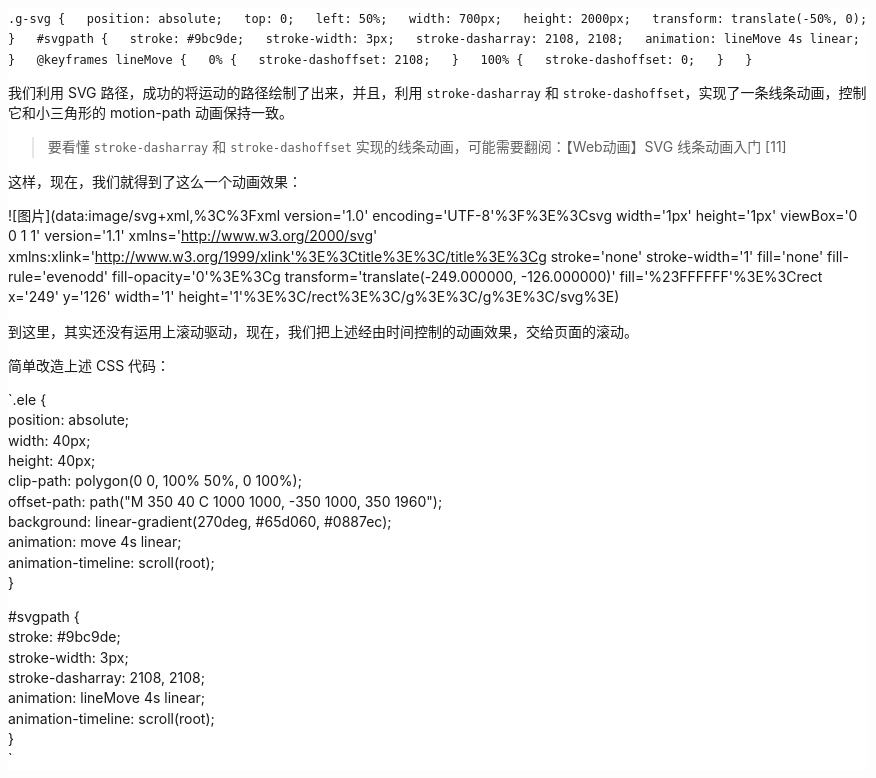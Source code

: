 `.g-svg {  
    position: absolute;  
    top: 0;  
    left: 50%;  
    width: 700px;  
    height: 2000px;  
    transform: translate(-50%, 0);  
}  
#svgpath {  
    stroke: #9bc9de;  
    stroke-width: 3px;  
    stroke-dasharray: 2108, 2108;  
    animation: lineMove 4s linear;  
}  
@keyframes lineMove {  
    0% {  
        stroke-dashoffset: 2108;  
    }  
    100% {  
        stroke-dashoffset: 0;  
    }  
}  
`

我们利用 SVG 路径，成功的将运动的路径绘制了出来，并且，利用 `stroke-dasharray` 和 `stroke-dashoffset`，实现了一条线条动画，控制它和小三角形的 motion-path 动画保持一致。

> 要看懂 `stroke-dasharray` 和 `stroke-dashoffset` 实现的线条动画，可能需要翻阅：【Web动画】SVG 线条动画入门 \[11\]

这样，现在，我们就得到了这么一个动画效果：

![图片](data:image/svg+xml,%3C%3Fxml version='1.0' encoding='UTF-8'%3F%3E%3Csvg width='1px' height='1px' viewBox='0 0 1 1' version='1.1' xmlns='http://www.w3.org/2000/svg' xmlns:xlink='http://www.w3.org/1999/xlink'%3E%3Ctitle%3E%3C/title%3E%3Cg stroke='none' stroke-width='1' fill='none' fill-rule='evenodd' fill-opacity='0'%3E%3Cg transform='translate(-249.000000, -126.000000)' fill='%23FFFFFF'%3E%3Crect x='249' y='126' width='1' height='1'%3E%3C/rect%3E%3C/g%3E%3C/g%3E%3C/svg%3E)

到这里，其实还没有运用上滚动驱动，现在，我们把上述经由时间控制的动画效果，交给页面的滚动。

简单改造上述 CSS 代码：

`.ele {  
    position: absolute;  
    width: 40px;  
    height: 40px;  
    clip-path: polygon(0 0, 100% 50%, 0 100%);  
    offset-path: path("M 350 40 C 1000 1000, -350 1000, 350 1960");  
    background: linear-gradient(270deg, #65d060, #0887ec);  
    animation: move 4s linear;  
    animation-timeline: scroll(root);  
}  

#svgpath {  
    stroke: #9bc9de;  
    stroke-width: 3px;  
    stroke-dasharray: 2108, 2108;  
    animation: lineMove 4s linear;  
    animation-timeline: scroll(root);  
}  
`
